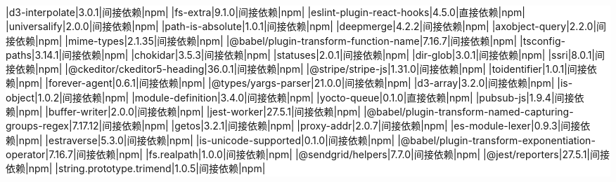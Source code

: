 |d3-interpolate|3.0.1|间接依赖|npm|
|fs-extra|9.1.0|间接依赖|npm|
|eslint-plugin-react-hooks|4.5.0|直接依赖|npm|
|universalify|2.0.0|间接依赖|npm|
|path-is-absolute|1.0.1|间接依赖|npm|
|deepmerge|4.2.2|间接依赖|npm|
|axobject-query|2.2.0|间接依赖|npm|
|mime-types|2.1.35|间接依赖|npm|
|@babel/plugin-transform-function-name|7.16.7|间接依赖|npm|
|tsconfig-paths|3.14.1|间接依赖|npm|
|chokidar|3.5.3|间接依赖|npm|
|statuses|2.0.1|间接依赖|npm|
|dir-glob|3.0.1|间接依赖|npm|
|ssri|8.0.1|间接依赖|npm|
|@ckeditor/ckeditor5-heading|36.0.1|间接依赖|npm|
|@stripe/stripe-js|1.31.0|间接依赖|npm|
|toidentifier|1.0.1|间接依赖|npm|
|forever-agent|0.6.1|间接依赖|npm|
|@types/yargs-parser|21.0.0|间接依赖|npm|
|d3-array|3.2.0|间接依赖|npm|
|is-object|1.0.2|间接依赖|npm|
|module-definition|3.4.0|间接依赖|npm|
|yocto-queue|0.1.0|直接依赖|npm|
|pubsub-js|1.9.4|间接依赖|npm|
|buffer-writer|2.0.0|间接依赖|npm|
|jest-worker|27.5.1|间接依赖|npm|
|@babel/plugin-transform-named-capturing-groups-regex|7.17.12|间接依赖|npm|
|getos|3.2.1|间接依赖|npm|
|proxy-addr|2.0.7|间接依赖|npm|
|es-module-lexer|0.9.3|间接依赖|npm|
|estraverse|5.3.0|间接依赖|npm|
|is-unicode-supported|0.1.0|间接依赖|npm|
|@babel/plugin-transform-exponentiation-operator|7.16.7|间接依赖|npm|
|fs.realpath|1.0.0|间接依赖|npm|
|@sendgrid/helpers|7.7.0|间接依赖|npm|
|@jest/reporters|27.5.1|间接依赖|npm|
|string.prototype.trimend|1.0.5|间接依赖|npm|